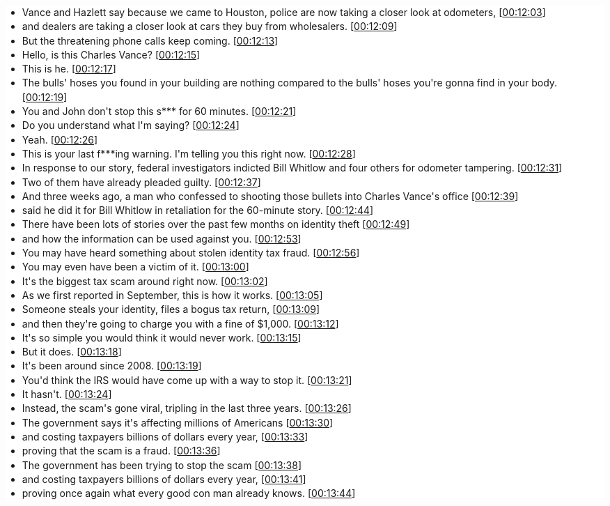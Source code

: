 *  Vance and Hazlett say because we came to Houston, police are now taking a closer look at odometers, [[00:12:03](https://www.youtube.com/watch?v=SLNLqOWCVRg&t=723.08s)]
*  and dealers are taking a closer look at cars they buy from wholesalers. [[00:12:09](https://www.youtube.com/watch?v=SLNLqOWCVRg&t=729.08s)]
*  But the threatening phone calls keep coming. [[00:12:13](https://www.youtube.com/watch?v=SLNLqOWCVRg&t=733.08s)]
*  Hello, is this Charles Vance? [[00:12:15](https://www.youtube.com/watch?v=SLNLqOWCVRg&t=735.08s)]
*  This is he. [[00:12:17](https://www.youtube.com/watch?v=SLNLqOWCVRg&t=737.08s)]
*  The bulls' hoses you found in your building are nothing compared to the bulls' hoses you're gonna find in your body. [[00:12:19](https://www.youtube.com/watch?v=SLNLqOWCVRg&t=739.08s)]
*  You and John don't stop this s*** for 60 minutes. [[00:12:21](https://www.youtube.com/watch?v=SLNLqOWCVRg&t=741.08s)]
*  Do you understand what I'm saying? [[00:12:24](https://www.youtube.com/watch?v=SLNLqOWCVRg&t=744.08s)]
*  Yeah. [[00:12:26](https://www.youtube.com/watch?v=SLNLqOWCVRg&t=746.08s)]
*  This is your last f***ing warning. I'm telling you this right now. [[00:12:28](https://www.youtube.com/watch?v=SLNLqOWCVRg&t=748.08s)]
*  In response to our story, federal investigators indicted Bill Whitlow and four others for odometer tampering. [[00:12:31](https://www.youtube.com/watch?v=SLNLqOWCVRg&t=751.08s)]
*  Two of them have already pleaded guilty. [[00:12:37](https://www.youtube.com/watch?v=SLNLqOWCVRg&t=757.08s)]
*  And three weeks ago, a man who confessed to shooting those bullets into Charles Vance's office [[00:12:39](https://www.youtube.com/watch?v=SLNLqOWCVRg&t=759.08s)]
*  said he did it for Bill Whitlow in retaliation for the 60-minute story. [[00:12:44](https://www.youtube.com/watch?v=SLNLqOWCVRg&t=764.08s)]
*  There have been lots of stories over the past few months on identity theft [[00:12:49](https://www.youtube.com/watch?v=SLNLqOWCVRg&t=769.08s)]
*  and how the information can be used against you. [[00:12:53](https://www.youtube.com/watch?v=SLNLqOWCVRg&t=773.08s)]
*  You may have heard something about stolen identity tax fraud. [[00:12:56](https://www.youtube.com/watch?v=SLNLqOWCVRg&t=776.08s)]
*  You may even have been a victim of it. [[00:13:00](https://www.youtube.com/watch?v=SLNLqOWCVRg&t=780.08s)]
*  It's the biggest tax scam around right now. [[00:13:02](https://www.youtube.com/watch?v=SLNLqOWCVRg&t=782.08s)]
*  As we first reported in September, this is how it works. [[00:13:05](https://www.youtube.com/watch?v=SLNLqOWCVRg&t=785.08s)]
*  Someone steals your identity, files a bogus tax return, [[00:13:09](https://www.youtube.com/watch?v=SLNLqOWCVRg&t=789.08s)]
*  and then they're going to charge you with a fine of $1,000. [[00:13:12](https://www.youtube.com/watch?v=SLNLqOWCVRg&t=792.08s)]
*  It's so simple you would think it would never work. [[00:13:15](https://www.youtube.com/watch?v=SLNLqOWCVRg&t=795.08s)]
*  But it does. [[00:13:18](https://www.youtube.com/watch?v=SLNLqOWCVRg&t=798.08s)]
*  It's been around since 2008. [[00:13:19](https://www.youtube.com/watch?v=SLNLqOWCVRg&t=799.08s)]
*  You'd think the IRS would have come up with a way to stop it. [[00:13:21](https://www.youtube.com/watch?v=SLNLqOWCVRg&t=801.08s)]
*  It hasn't. [[00:13:24](https://www.youtube.com/watch?v=SLNLqOWCVRg&t=804.08s)]
*  Instead, the scam's gone viral, tripling in the last three years. [[00:13:26](https://www.youtube.com/watch?v=SLNLqOWCVRg&t=806.08s)]
*  The government says it's affecting millions of Americans [[00:13:30](https://www.youtube.com/watch?v=SLNLqOWCVRg&t=810.08s)]
*  and costing taxpayers billions of dollars every year, [[00:13:33](https://www.youtube.com/watch?v=SLNLqOWCVRg&t=813.08s)]
*  proving that the scam is a fraud. [[00:13:36](https://www.youtube.com/watch?v=SLNLqOWCVRg&t=816.08s)]
*  The government has been trying to stop the scam [[00:13:38](https://www.youtube.com/watch?v=SLNLqOWCVRg&t=818.08s)]
*  and costing taxpayers billions of dollars every year, [[00:13:41](https://www.youtube.com/watch?v=SLNLqOWCVRg&t=821.08s)]
*  proving once again what every good con man already knows. [[00:13:44](https://www.youtube.com/watch?v=SLNLqOWCVRg&t=824.08s)]